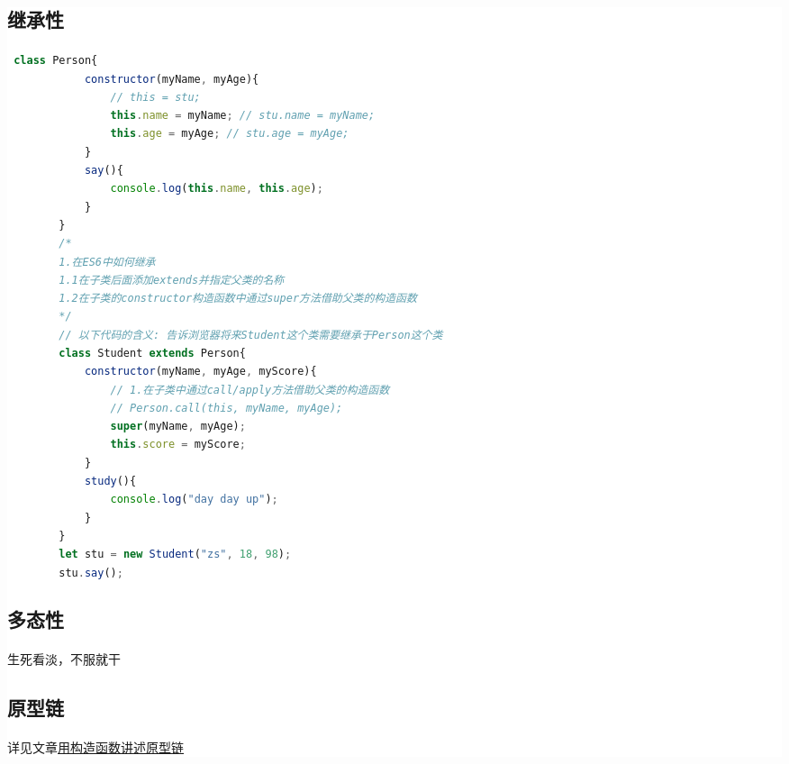 

## 继承性

``` js
 class Person{
            constructor(myName, myAge){
                // this = stu;
                this.name = myName; // stu.name = myName;
                this.age = myAge; // stu.age = myAge;
            }
            say(){
                console.log(this.name, this.age);
            }
        }
        /*
        1.在ES6中如何继承
        1.1在子类后面添加extends并指定父类的名称
        1.2在子类的constructor构造函数中通过super方法借助父类的构造函数
        */
        // 以下代码的含义: 告诉浏览器将来Student这个类需要继承于Person这个类
        class Student extends Person{
            constructor(myName, myAge, myScore){
                // 1.在子类中通过call/apply方法借助父类的构造函数
                // Person.call(this, myName, myAge);
                super(myName, myAge);
                this.score = myScore;
            }
            study(){
                console.log("day day up");
            }
        }
        let stu = new Student("zs", 18, 98);
        stu.say();
```

## 多态性

生死看淡，不服就干


## 原型链

详见文章[用构造函数讲述原型链](../detail/用构造函数讲述原型链.md)